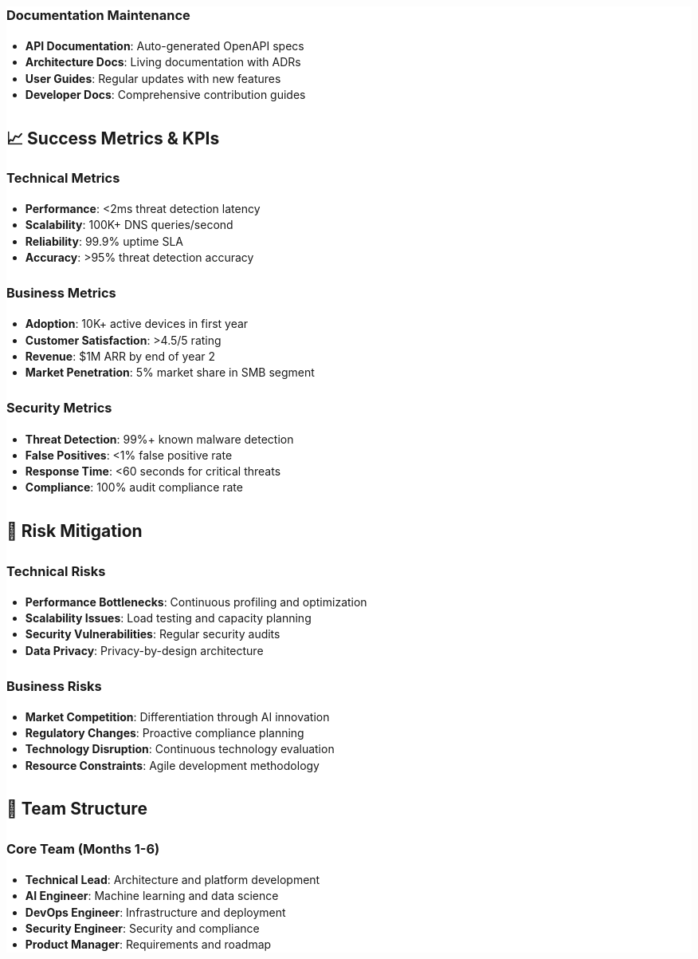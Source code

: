 ### Documentation Maintenance
- **API Documentation**: Auto-generated OpenAPI specs
- **Architecture Docs**: Living documentation with ADRs
- **User Guides**: Regular updates with new features
- **Developer Docs**: Comprehensive contribution guides

## 📈 Success Metrics & KPIs

### Technical Metrics
- **Performance**: <2ms threat detection latency
- **Scalability**: 100K+ DNS queries/second
- **Reliability**: 99.9% uptime SLA
- **Accuracy**: >95% threat detection accuracy

### Business Metrics
- **Adoption**: 10K+ active devices in first year
- **Customer Satisfaction**: >4.5/5 rating
- **Revenue**: $1M ARR by end of year 2
- **Market Penetration**: 5% market share in SMB segment

### Security Metrics
- **Threat Detection**: 99%+ known malware detection
- **False Positives**: <1% false positive rate
- **Response Time**: <60 seconds for critical threats
- **Compliance**: 100% audit compliance rate

## 🎯 Risk Mitigation

### Technical Risks
- **Performance Bottlenecks**: Continuous profiling and optimization
- **Scalability Issues**: Load testing and capacity planning
- **Security Vulnerabilities**: Regular security audits
- **Data Privacy**: Privacy-by-design architecture

### Business Risks
- **Market Competition**: Differentiation through AI innovation
- **Regulatory Changes**: Proactive compliance planning
- **Technology Disruption**: Continuous technology evaluation
- **Resource Constraints**: Agile development methodology

## 🤝 Team Structure

### Core Team (Months 1-6)
- **Technical Lead**: Architecture and platform development
- **AI Engineer**: Machine learning and data science
- **DevOps Engineer**: Infrastructure and deployment
- **Security Engineer**: Security and compliance
- **Product Manager**: Requirements and roadmap
